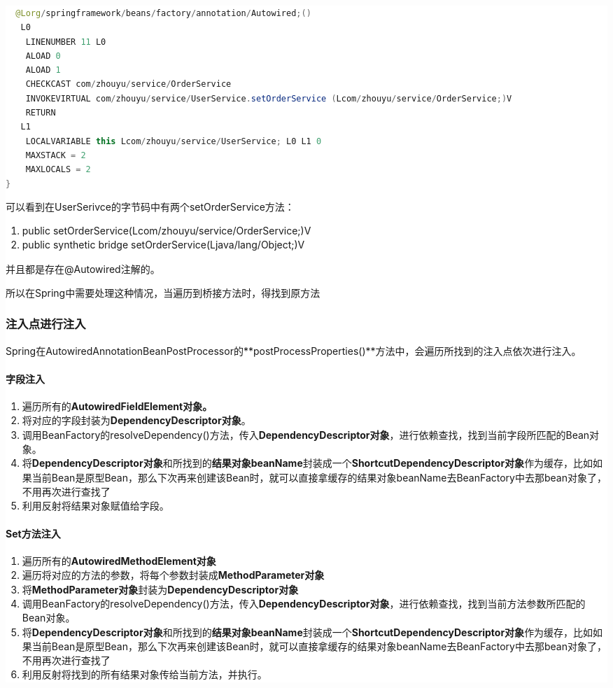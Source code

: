 ```java
  @Lorg/springframework/beans/factory/annotation/Autowired;()
   L0
    LINENUMBER 11 L0
    ALOAD 0
    ALOAD 1
    CHECKCAST com/zhouyu/service/OrderService
    INVOKEVIRTUAL com/zhouyu/service/UserService.setOrderService (Lcom/zhouyu/service/OrderService;)V
    RETURN
   L1
    LOCALVARIABLE this Lcom/zhouyu/service/UserService; L0 L1 0
    MAXSTACK = 2
    MAXLOCALS = 2
}
```

可以看到在UserSerivce的字节码中有两个setOrderService方法：

1. public setOrderService(Lcom/zhouyu/service/OrderService;)V
2. public synthetic bridge setOrderService(Ljava/lang/Object;)V

并且都是存在@Autowired注解的。
​

所以在Spring中需要处理这种情况，当遍历到桥接方法时，得找到原方法





### 注入点进行注入

Spring在AutowiredAnnotationBeanPostProcessor的**postProcessProperties()**方法中，会遍历所找到的注入点依次进行注入。
​

#### 字段注入

1. 遍历所有的**AutowiredFieldElement对象。**
2. 将对应的字段封装为**DependencyDescriptor对象**。
3. 调用BeanFactory的resolveDependency()方法，传入**DependencyDescriptor对象**，进行依赖查找，找到当前字段所匹配的Bean对象。
4. 将**DependencyDescriptor对象**和所找到的**结果对象beanName**封装成一个**ShortcutDependencyDescriptor对象**作为缓存，比如如果当前Bean是原型Bean，那么下次再来创建该Bean时，就可以直接拿缓存的结果对象beanName去BeanFactory中去那bean对象了，不用再次进行查找了
5. 利用反射将结果对象赋值给字段。



#### Set方法注入

1. 遍历所有的**AutowiredMethodElement对象**
2. 遍历将对应的方法的参数，将每个参数封装成**MethodParameter对象**
3. 将**MethodParameter对象**封装为**DependencyDescriptor对象**
4. 调用BeanFactory的resolveDependency()方法，传入**DependencyDescriptor对象**，进行依赖查找，找到当前方法参数所匹配的Bean对象。
5. 将**DependencyDescriptor对象**和所找到的**结果对象beanName**封装成一个**ShortcutDependencyDescriptor对象**作为缓存，比如如果当前Bean是原型Bean，那么下次再来创建该Bean时，就可以直接拿缓存的结果对象beanName去BeanFactory中去那bean对象了，不用再次进行查找了
6. 利用反射将找到的所有结果对象传给当前方法，并执行。
